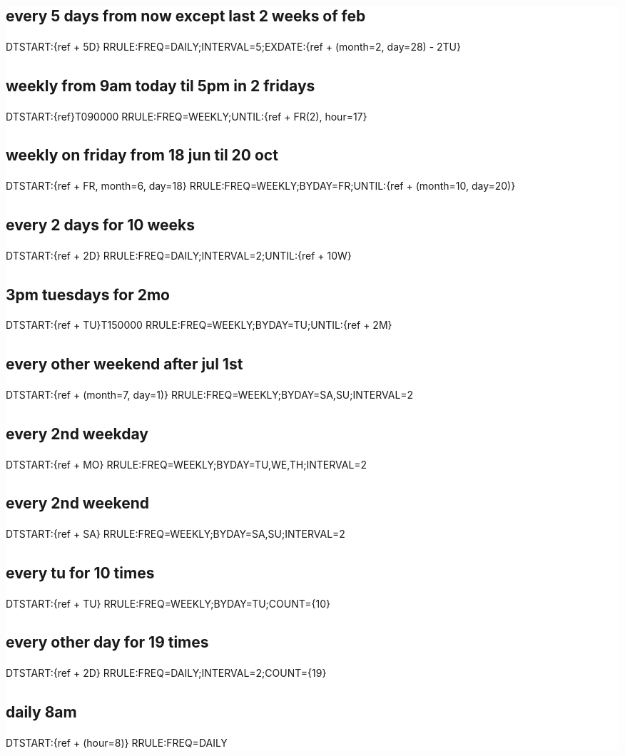 every 5 days from now except last 2 weeks of feb
---
DTSTART:{ref + 5D}
RRULE:FREQ=DAILY;INTERVAL=5;EXDATE:{ref + (month=2, day=28) - 2TU}

weekly from 9am today til 5pm in 2 fridays
---
DTSTART:{ref}T090000
RRULE:FREQ=WEEKLY;UNTIL:{ref + FR(2), hour=17}

weekly on friday from 18 jun til 20 oct
---
DTSTART:{ref + FR, month=6, day=18}
RRULE:FREQ=WEEKLY;BYDAY=FR;UNTIL:{ref + (month=10, day=20)}

every 2 days for 10 weeks
---
DTSTART:{ref + 2D}
RRULE:FREQ=DAILY;INTERVAL=2;UNTIL:{ref + 10W}

3pm tuesdays for 2mo
---
DTSTART:{ref + TU}T150000
RRULE:FREQ=WEEKLY;BYDAY=TU;UNTIL:{ref + 2M}

every other weekend after jul 1st
---
DTSTART:{ref + (month=7, day=1)}
RRULE:FREQ=WEEKLY;BYDAY=SA,SU;INTERVAL=2

every 2nd weekday
---
DTSTART:{ref + MO}
RRULE:FREQ=WEEKLY;BYDAY=TU,WE,TH;INTERVAL=2

every 2nd weekend
---
DTSTART:{ref + SA}
RRULE:FREQ=WEEKLY;BYDAY=SA,SU;INTERVAL=2

every tu for 10 times
---
DTSTART:{ref + TU}
RRULE:FREQ=WEEKLY;BYDAY=TU;COUNT={10}

every other day for 19 times
---
DTSTART:{ref + 2D}
RRULE:FREQ=DAILY;INTERVAL=2;COUNT={19}

daily 8am
---
DTSTART:{ref + (hour=8)}
RRULE:FREQ=DAILY
